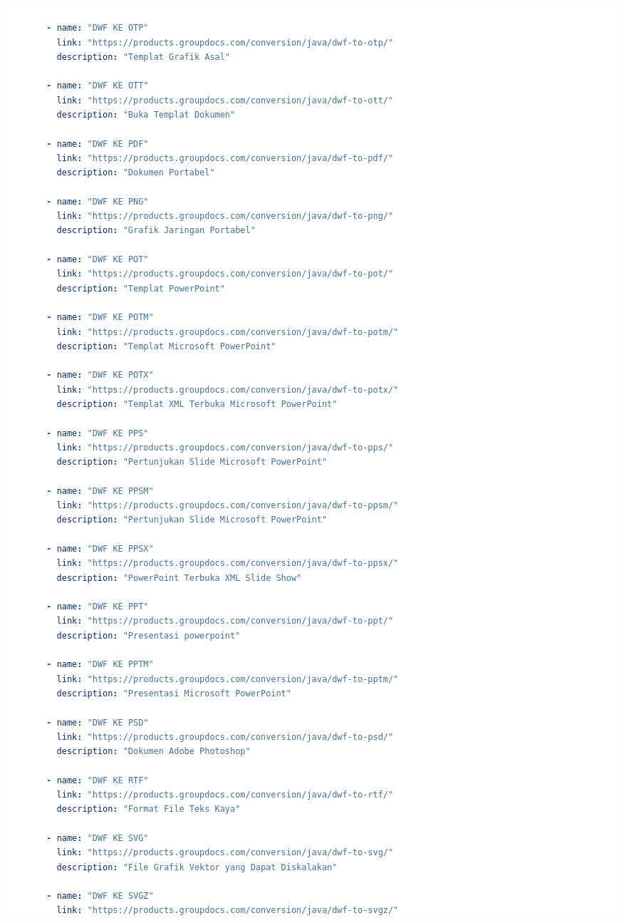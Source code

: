 ```yaml

        - name: "DWF KE OTP"
          link: "https://products.groupdocs.com/conversion/java/dwf-to-otp/"
          description: "Templat Grafik Asal"

        - name: "DWF KE OTT"
          link: "https://products.groupdocs.com/conversion/java/dwf-to-ott/"
          description: "Buka Templat Dokumen"

        - name: "DWF KE PDF"
          link: "https://products.groupdocs.com/conversion/java/dwf-to-pdf/"
          description: "Dokumen Portabel"

        - name: "DWF KE PNG"
          link: "https://products.groupdocs.com/conversion/java/dwf-to-png/"
          description: "Grafik Jaringan Portabel"

        - name: "DWF KE POT"
          link: "https://products.groupdocs.com/conversion/java/dwf-to-pot/"
          description: "Templat PowerPoint"

        - name: "DWF KE POTM"
          link: "https://products.groupdocs.com/conversion/java/dwf-to-potm/"
          description: "Templat Microsoft PowerPoint"

        - name: "DWF KE POTX"
          link: "https://products.groupdocs.com/conversion/java/dwf-to-potx/"
          description: "Templat XML Terbuka Microsoft PowerPoint"

        - name: "DWF KE PPS"
          link: "https://products.groupdocs.com/conversion/java/dwf-to-pps/"
          description: "Pertunjukan Slide Microsoft PowerPoint"

        - name: "DWF KE PPSM"
          link: "https://products.groupdocs.com/conversion/java/dwf-to-ppsm/"
          description: "Pertunjukan Slide Microsoft PowerPoint"

        - name: "DWF KE PPSX"
          link: "https://products.groupdocs.com/conversion/java/dwf-to-ppsx/"
          description: "PowerPoint Terbuka XML Slide Show"

        - name: "DWF KE PPT"
          link: "https://products.groupdocs.com/conversion/java/dwf-to-ppt/"
          description: "Presentasi powerpoint"

        - name: "DWF KE PPTM"
          link: "https://products.groupdocs.com/conversion/java/dwf-to-pptm/"
          description: "Presentasi Microsoft PowerPoint"

        - name: "DWF KE PSD"
          link: "https://products.groupdocs.com/conversion/java/dwf-to-psd/"
          description: "Dokumen Adobe Photoshop"

        - name: "DWF KE RTF"
          link: "https://products.groupdocs.com/conversion/java/dwf-to-rtf/"
          description: "Format File Teks Kaya"

        - name: "DWF KE SVG"
          link: "https://products.groupdocs.com/conversion/java/dwf-to-svg/"
          description: "File Grafik Vektor yang Dapat Diskalakan"

        - name: "DWF KE SVGZ"
          link: "https://products.groupdocs.com/conversion/java/dwf-to-svgz/"
```